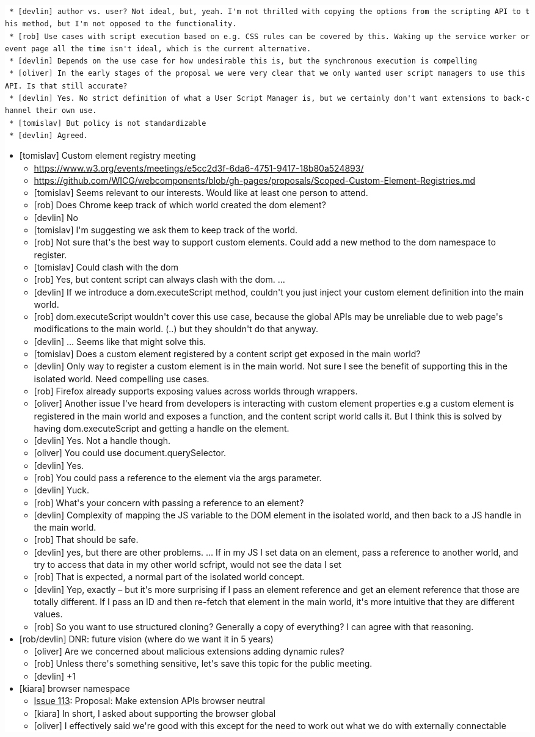      * [devlin] author vs. user? Not ideal, but, yeah. I'm not thrilled with copying the options from the scripting API to this method, but I'm not opposed to the functionality.
     * [rob] Use cases with script execution based on e.g. CSS rules can be covered by this. Waking up the service worker or event page all the time isn't ideal, which is the current alternative.
     * [devlin] Depends on the use case for how undesirable this is, but the synchronous execution is compelling
     * [oliver] In the early stages of the proposal we were very clear that we only wanted user script managers to use this API. Is that still accurate?
     * [devlin] Yes. No strict definition of what a User Script Manager is, but we certainly don't want extensions to back-channel their own use.
     * [tomislav] But policy is not standardizable
     * [devlin] Agreed.
   * [tomislav] Custom element registry meeting
     * https://www.w3.org/events/meetings/e5cc2d3f-6da6-4751-9417-18b80a524893/
     * https://github.com/WICG/webcomponents/blob/gh-pages/proposals/Scoped-Custom-Element-Registries.md
     * [tomislav] Seems relevant to our interests. Would like at least one person to attend.
     * [rob] Does Chrome keep track of which world created the dom element?
     * [devlin] No
     * [tomislav] I'm suggesting we ask them to keep track of the world.
     * [rob] Not sure that's the best way to support custom elements. Could add a new method to the dom namespace to register.
     * [tomislav] Could clash with the dom
     * [rob] Yes, but content script can always clash with the dom.  …
     * [devlin] If we introduce a dom.executeScript method, couldn't you just inject your custom element definition into the main world.
     * [rob] dom.executeScript wouldn't cover this use case, because the global APIs may be unreliable due to web page's modifications to the main world. (..) but they shouldn't do that anyway.
     * [devlin] … Seems like that might solve this.
     * [tomislav] Does a custom element registered by a content script get exposed in the main world?
     * [devlin] Only way to register a custom element is in the main world. Not sure I see the benefit of supporting this in the isolated world. Need compelling use cases.
     * [rob] Firefox already supports exposing values across worlds through wrappers.
     * [oliver] Another issue I've heard from developers is interacting with custom element properties e.g a custom element is registered in the main world and exposes a function, and the content script world calls it. But I think this is solved by having dom.executeScript and getting a handle on the element.
     * [devlin] Yes. Not a handle though.
     * [oliver] You could use document.querySelector.
     * [devlin] Yes.
     * [rob] You could pass a reference to the element via the args parameter.
     * [devlin] Yuck.
     * [rob] What's your concern with passing a reference to an element?
     * [devlin] Complexity of mapping the JS variable to the DOM element in the isolated world, and then back to a JS handle in the main world.
     * [rob] That should be safe.
     * [devlin] yes, but there are other problems. … If in my JS I set data on an element, pass a reference to another world, and try to access that data in my other world scfript, would not see the data I set
     * [rob] That is expected, a normal part of the isolated world concept.
     * [devlin] Yep, exactly – but it's more surprising if I pass an element reference and get an element reference that those are totally different.  If I pass an ID and then re-fetch that element in the main world, it's more intuitive that they are different values.
     * [rob] So you want to use structured cloning? Generally a copy of everything? I can agree with that reasoning.
   * [rob/devlin] DNR: future vision (where do we want it in 5 years)
     * [oliver] Are we concerned about malicious extensions adding dynamic rules?
     * [rob] Unless there's something sensitive, let's save this topic for the public meeting.
     * [devlin] +1
   * [kiara] browser namespace
     * [Issue 113](https://github.com/w3c/webextensions/issues/113): Proposal: Make extension APIs browser neutral
     * [kiara] In short, I asked about supporting the browser global
     * [oliver] I effectively said we're good with this except for the need to work out what we do with externally connectable